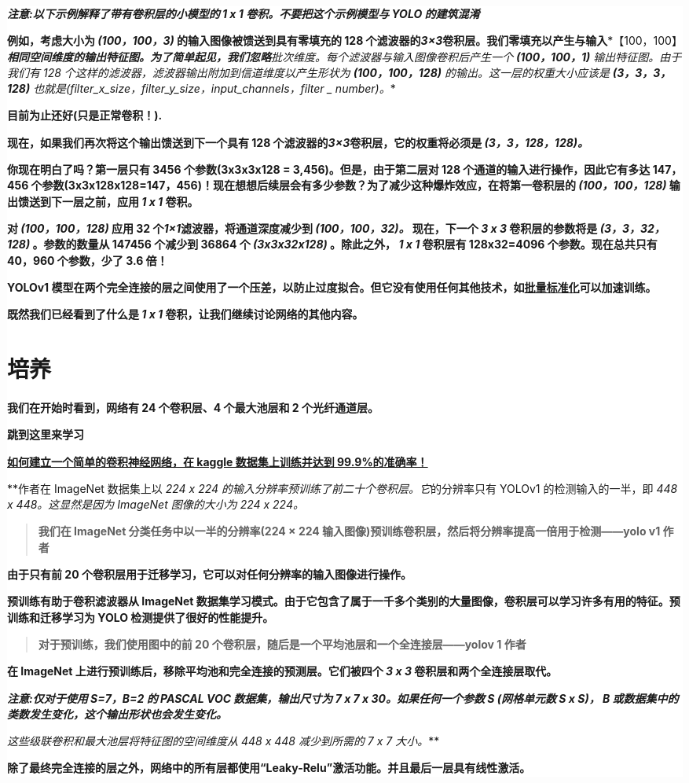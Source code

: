 ***注意:以下示例解释了带有卷积层的小模型的 1 x 1 卷积。不要把这个示例模型与 YOLO 的建筑混淆***

**例如，考虑大小为 ***(100，100，3)*** 的输入图像被馈送到具有零填充的 128 个滤波器的*3×3*卷积层。我们零填充以产生与输入***【100，100】***相同空间维度的输出特征图。为了简单起见，我们忽略**批次**维度。每个滤波器与输入图像卷积后产生一个 ***(100，100，1)*** 输出特征图。由于我们有 128 个这样的滤波器，滤波器输出附加到信道维度以产生形状为 ***(100，100，128)*** 的输出。这一层的权重大小应该是 ***(3，3，3，128)*** 也就是(filter_x_size，filter_y_size，input_channels，filter _ number)。**

**目前为止还好(只是正常卷积！).**

**现在，如果我们再次将这个输出馈送到下一个具有 128 个滤波器的*3×3*卷积层，它的权重将必须是 ***(3，3，128，128)。*****

**你现在明白了吗？第一层只有 3456 个参数(3x3x3x128 = 3,456)。但是，由于第二层对 128 个通道的输入进行操作，因此它有多达 147，456 个参数(3x3x128x128=147，456)！现在想想后续层会有多少参数？为了减少这种爆炸效应，在将第一卷积层的 ***(100，100，128)*** 输出馈送到下一层之前，应用 *1 x 1* 卷积。**

**对 ***(100，100，128)*** 应用 32 个*1×1*滤波器，将通道深度减少到 ***(100，100，32)。*** 现在，下一个 *3 x 3* 卷积层的参数将是 ***(3，3，32，128)*** 。参数的数量从 147456 个减少到 36864 个 ***(3x3x32x128)*** 。除此之外， *1 x 1* 卷积层有 128x32=4096 个参数。现在总共只有 40，960 个参数，少了 3.6 倍！**

**YOLOv1 模型在两个完全连接的层之间使用了一个压差，以防止过度拟合。但它没有使用任何其他技术，如[批量标准化](https://hackerstreak.com/batch-normalization-how-it-really-works/)可以加速训练。**

**既然我们已经看到了什么是 *1 x 1* 卷积，让我们继续讨论网络的其他内容。**

# **培养**

**我们在开始时看到，网络有 24 个卷积层、4 个最大池层和 2 个光纤通道层。**

**跳到这里来学习**

**[如何建立一个简单的卷积神经网络，在 kaggle 数据集上训练并达到 99.9%的准确率！](https://hackerstreak.com/kaggle-cactus-detection/)**

**作者在 ImageNet 数据集上以 *224 x 224 的输入分辨率预训练了前二十个卷积层。它*的分辨率只有 YOLOv1 的检测输入的一半，即 *448 x 448。*这显然是因为 ImageNet 图像的大小为 *224 x 224。***

> **我们在 ImageNet 分类任务中以一半的分辨率(224 × 224 输入图像)预训练卷积层，然后将分辨率提高一倍用于检测——yolo v1 作者**

**由于只有前 20 个卷积层用于迁移学习，它可以对任何分辨率的输入图像进行操作。**

**预训练有助于卷积滤波器从 ImageNet 数据集学习模式。由于它包含了属于一千多个类别的大量图像，卷积层可以学习许多有用的特征。预训练和迁移学习为 YOLO 检测提供了很好的性能提升。**

> **对于预训练，我们使用图中的前 20 个卷积层，随后是一个平均池层和一个全连接层——yolov 1 作者**

**在 ImageNet 上进行预训练后，移除平均池和完全连接的预测层。它们被四个 *3 x 3* 卷积层和两个全连接层取代。**

***注意:仅对于使用 S=7，B=2 的 PASCAL VOC 数据集，输出尺寸为 7 x 7 x 30。如果任何一个参数* ***S*** *(网格单元数 S x S)，* ***B*** *或数据集中的类数发生变化，这个输出形状也会发生变化。***

**这些级联卷积和最大池层将特征图的空间维度从 *448 x 448* 减少到所需的 *7 x 7* 大小*。***

**除了最终完全连接的层之外，网络中的所有层都使用“Leaky-Relu”激活功能。并且最后一层具有线性激活。**

